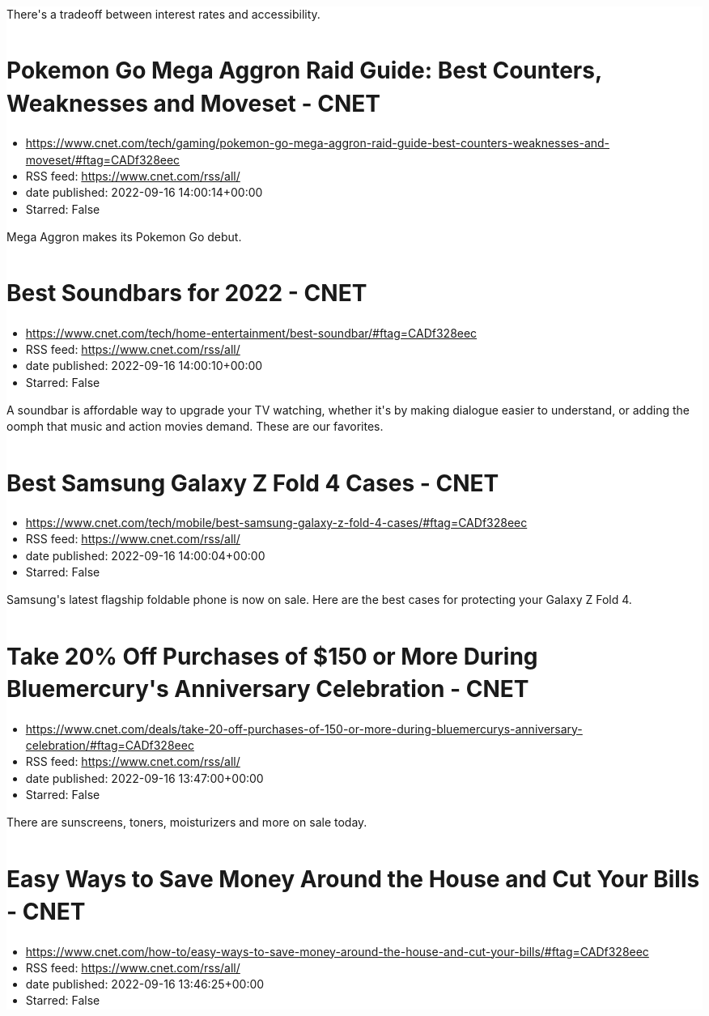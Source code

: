 There's a tradeoff between interest rates and accessibility.

# Pokemon Go Mega Aggron Raid Guide: Best Counters, Weaknesses and Moveset     - CNET
 - https://www.cnet.com/tech/gaming/pokemon-go-mega-aggron-raid-guide-best-counters-weaknesses-and-moveset/#ftag=CADf328eec
 - RSS feed: https://www.cnet.com/rss/all/
 - date published: 2022-09-16 14:00:14+00:00
 - Starred: False

Mega Aggron makes its Pokemon Go debut.

# Best Soundbars for 2022     - CNET
 - https://www.cnet.com/tech/home-entertainment/best-soundbar/#ftag=CADf328eec
 - RSS feed: https://www.cnet.com/rss/all/
 - date published: 2022-09-16 14:00:10+00:00
 - Starred: False

A soundbar is affordable way to upgrade your TV watching, whether it's by making dialogue easier to understand, or adding the oomph that music and action movies demand. These are our favorites.

# Best Samsung Galaxy Z Fold 4 Cases     - CNET
 - https://www.cnet.com/tech/mobile/best-samsung-galaxy-z-fold-4-cases/#ftag=CADf328eec
 - RSS feed: https://www.cnet.com/rss/all/
 - date published: 2022-09-16 14:00:04+00:00
 - Starred: False

Samsung's latest flagship foldable phone is now on sale. Here are the best cases for protecting your Galaxy Z Fold 4.

# Take 20% Off Purchases of $150 or More During Bluemercury's Anniversary Celebration     - CNET
 - https://www.cnet.com/deals/take-20-off-purchases-of-150-or-more-during-bluemercurys-anniversary-celebration/#ftag=CADf328eec
 - RSS feed: https://www.cnet.com/rss/all/
 - date published: 2022-09-16 13:47:00+00:00
 - Starred: False

There are sunscreens, toners, moisturizers and more on sale today.

# Easy Ways to Save Money Around the House and Cut Your Bills     - CNET
 - https://www.cnet.com/how-to/easy-ways-to-save-money-around-the-house-and-cut-your-bills/#ftag=CADf328eec
 - RSS feed: https://www.cnet.com/rss/all/
 - date published: 2022-09-16 13:46:25+00:00
 - Starred: False
